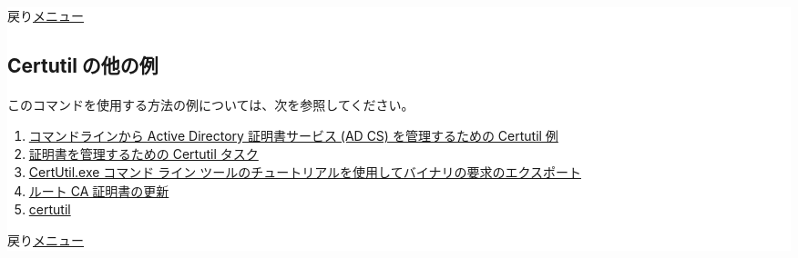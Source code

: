 戻り[メニュー](#BKMK_menu)

## <a name="BKMK_AddedExamples"></a>Certutil の他の例

このコマンドを使用する方法の例については、次を参照してください。
1.  [コマンドラインから Active Directory 証明書サービス (AD CS) を管理するための Certutil 例](https://social.technet.microsoft.com/wiki/contents/articles/3063.certutil-examples-for-managing-active-directory-certificate-services-ad-cs-from-the-command-line.aspx)
2.  [証明書を管理するための Certutil タスク](https://technet.microsoft.com/library/cc772898.aspx)
3.  [CertUtil.exe コマンド ライン ツールのチュートリアルを使用してバイナリの要求のエクスポート](https://social.technet.microsoft.com/wiki/contents/articles/7573.active-directory-certificate-services-pki-key-archival-and-management.aspx)
4.  [ルート CA 証明書の更新](https://social.technet.microsoft.com/wiki/contents/articles/2016.root-ca-certificate-renewal.aspx)
5.  [certutil](https://msdn.microsoft.com/subscriptions/cc773087.aspx)

戻り[メニュー](#BKMK_menu)
